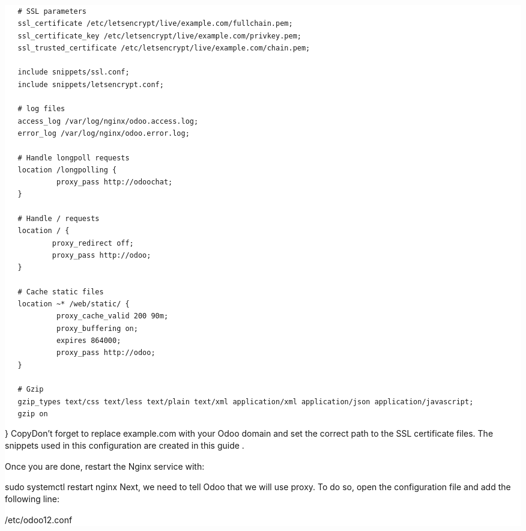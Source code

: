        # SSL parameters
       ssl_certificate /etc/letsencrypt/live/example.com/fullchain.pem;
       ssl_certificate_key /etc/letsencrypt/live/example.com/privkey.pem;
       ssl_trusted_certificate /etc/letsencrypt/live/example.com/chain.pem;
       
       include snippets/ssl.conf;
       include snippets/letsencrypt.conf;
       
       # log files
       access_log /var/log/nginx/odoo.access.log;
       error_log /var/log/nginx/odoo.error.log;
       
       # Handle longpoll requests
       location /longpolling {
                proxy_pass http://odoochat;
       }
       
       # Handle / requests
       location / {
               proxy_redirect off;
               proxy_pass http://odoo;
       }
       
       # Cache static files
       location ~* /web/static/ {
                proxy_cache_valid 200 90m;
                proxy_buffering on;
                expires 864000;
                proxy_pass http://odoo;
       }
       
       # Gzip
       gzip_types text/css text/less text/plain text/xml application/xml application/json application/javascript;
       gzip on
}
CopyDon’t forget to replace example.com with your Odoo domain and set the correct path to the SSL certificate files. The snippets used in this configuration are created in this guide .

Once you are done, restart the Nginx service with:

sudo systemctl restart nginx
Next, we need to tell Odoo that we will use proxy. To do so, open the configuration file and add the following line:

/etc/odoo12.conf
